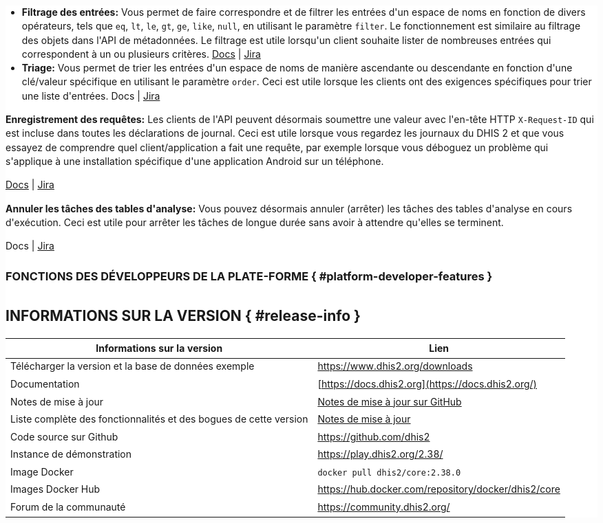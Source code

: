 -   **Filtrage des entrées:** Vous permet de faire correspondre et de filtrer les entrées d'un espace de noms en fonction de divers opérateurs, tels que `eq`, `lt`, `le`, `gt`, `ge`, `like`, `null`, en utilisant le paramètre `filter`. Le fonctionnement est similaire au filtrage des objets dans l'API de métadonnées. Le filtrage est utile lorsqu'un client souhaite lister de nombreuses entrées qui correspondent à un ou plusieurs critères. [Docs](https://docs.dhis2.org/en/develop/using-the-api/dhis-core-version-master/data-store.html#filtering-entries) | [Jira](https://jira.dhis2.org/browse/DHIS2-12331)
-   **Triage:** Vous permet de trier les entrées d'un espace de noms de manière ascendante ou descendante en fonction d'une clé/valeur spécifique en utilisant le paramètre `order`. Ceci est utile lorsque les clients ont des exigences spécifiques pour trier une liste d'entrées. Docs | [Jira](https://jira.dhis2.org/browse/DHIS2-12330)

**Enregistrement des requêtes:** Les clients de l'API peuvent désormais soumettre une valeur avec l'en-tête HTTP `X-Request-ID` qui est incluse dans toutes les déclarations de journal. Ceci est utile lorsque vous regardez les journaux du DHIS 2 et que vous essayez de comprendre quel client/application a fait une requête, par exemple lorsque vous déboguez un problème qui s'applique à une installation spécifique d'une application Android sur un téléphone.

[Docs](https://docs.dhis2.org/en/manage/performing-system-administration/dhis-core-version-238/installation.html#log-configuration) | [Jira](https://jira.dhis2.org/browse/DHIS2-6494)

**Annuler les tâches des tables d'analyse:** Vous pouvez désormais annuler (arrêter) les tâches des tables d'analyse en cours d'exécution. Ceci est utile pour arrêter les tâches de longue durée sans avoir à attendre qu'elles se terminent.

Docs | [Jira](https://jira.dhis2.org/browse/DHIS2-6314)

### FONCTIONS DES DÉVELOPPEURS DE LA PLATE-FORME { #platform-developer-features }

## INFORMATIONS SUR LA VERSION { #release-info }

| Informations sur la version | Lien |
| --- | --- |
| Télécharger la version et la base de données exemple | https://www.dhis2.org/downloads |
| Documentation | [https://docs.dhis2.org](https://docs.dhis2.org/) |
| Notes de mise à jour | [Notes de mise à jour sur GitHub](https://github.com/dhis2/dhis2-releases/blob/master/releases/2.38/README.md) |
| Liste complète des fonctionnalités et des bogues de cette version | [Notes de mise à jour](https://github.com/dhis2/dhis2-releases/blob/master/releases/2.38/ReleaseNote-2.38.md) |
| Code source sur Github | https://github.com/dhis2 |
| Instance de démonstration | https://play.dhis2.org/2.38/ |
| Image Docker | `docker pull dhis2/core:2.38.0` |
| Images Docker Hub | https://hub.docker.com/repository/docker/dhis2/core |
| Forum de la communauté | https://community.dhis2.org/ |
